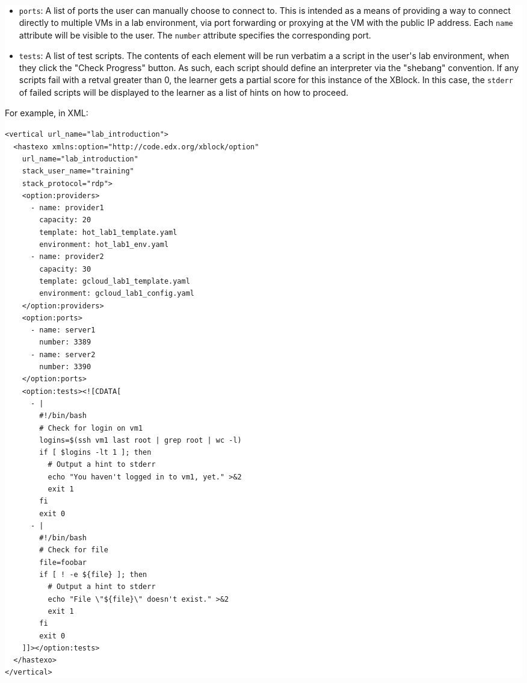 * `ports`: A list of ports the user can manually choose to connect to.  This is
  intended as a means of providing a way to connect directly to multiple VMs in
  a lab environment, via port forwarding or proxying at the VM with the public
  IP address.  Each `name` attribute will be visible to the user.  The `number`
  attribute specifies the corresponding port.

* `tests`: A list of test scripts.  The contents of each element will be run
  verbatim a a script in the user's lab environment, when they click the "Check
  Progress" button.  As such, each script should define an interpreter via the
  "shebang" convention.  If any scripts fail with a retval greater than 0, the
  learner gets a partial score for this instance of the XBlock.  In this case,
  the `stderr` of failed scripts will be displayed to the learner as a list of
  hints on how to proceed.

For example, in XML:

```
<vertical url_name="lab_introduction">
  <hastexo xmlns:option="http://code.edx.org/xblock/option"
    url_name="lab_introduction"
    stack_user_name="training"
    stack_protocol="rdp">
    <option:providers>
      - name: provider1
        capacity: 20
        template: hot_lab1_template.yaml
        environment: hot_lab1_env.yaml
      - name: provider2
        capacity: 30
        template: gcloud_lab1_template.yaml
        environment: gcloud_lab1_config.yaml
    </option:providers>
    <option:ports>
      - name: server1
        number: 3389
      - name: server2
        number: 3390
    </option:ports>
    <option:tests><![CDATA[
      - |
        #!/bin/bash
        # Check for login on vm1
        logins=$(ssh vm1 last root | grep root | wc -l)
        if [ $logins -lt 1 ]; then
          # Output a hint to stderr
          echo "You haven't logged in to vm1, yet." >&2
          exit 1
        fi
        exit 0
      - |
        #!/bin/bash
        # Check for file
        file=foobar
        if [ ! -e ${file} ]; then
          # Output a hint to stderr
          echo "File \"${file}\" doesn't exist." >&2
          exit 1
        fi
        exit 0
    ]]></option:tests>
  </hastexo>
</vertical>
```
